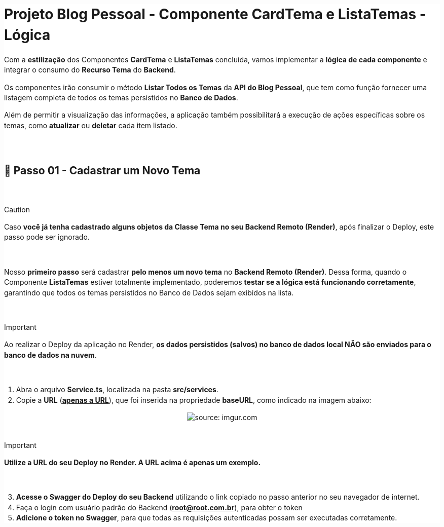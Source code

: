 <h1>Projeto Blog Pessoal - Componente CardTema e ListaTemas - Lógica</h1>



Com a **estilização** dos Componentes **CardTema** e **ListaTemas** concluída, vamos implementar a **lógica de cada componente** e integrar o consumo do **Recurso Tema** do **Backend**.

Os componentes irão consumir o método **Listar Todos os Temas** da **API do Blog Pessoal**, que tem como função fornecer uma listagem completa de todos os temas persistidos no **Banco de Dados**.

Além de permitir a visualização das informações, a aplicação também possibilitará a execução de ações específicas sobre os temas, como **atualizar** ou **deletar** cada item listado.

<br />

<h2>👣 Passo 01 - Cadastrar um Novo Tema</h2>

<br />

> [!CAUTION]
>
> Caso **você já tenha cadastrado alguns objetos da Classe Tema no seu Backend Remoto (Render)**, após finalizar o Deploy, este passo pode ser ignorado.

<br />

Nosso **primeiro passo** será cadastrar **pelo menos um novo tema** no **Backend Remoto (Render)**. Dessa forma, quando o Componente **ListaTemas** estiver totalmente implementado, poderemos **testar se a lógica está funcionando corretamente**, garantindo que todos os temas persistidos no Banco de Dados sejam exibidos na lista.

<br />

> [!IMPORTANT]
>
> Ao realizar o Deploy da aplicação no Render, **os dados persistidos (salvos) no banco de dados local NÃO são enviados para o banco de dados na nuvem**.

<br />

1. Abra o arquivo **Service.ts**, localizada na pasta **src/services**.
2. Copie a **URL** (<u>**apenas a URL**</u>), que foi inserida na propriedade **baseURL**, como indicado na imagem abaixo:

<div align="center"><img src="https://i.imgur.com/CKLX7un.png" title="source: imgur.com" /></div>

<br />

> [!IMPORTANT]
>
> **Utilize a URL do seu Deploy no Render. A URL acima é apenas um exemplo.**

<br />

3. **Acesse o Swagger do Deploy do seu Backend** utilizando o link copiado no passo anterior no seu navegador de internet.
4. Faça o login com usuário padrão do Backend (**root@root.com.br**), para obter o token
5. **Adicione o token no Swagger**, para que todas as requisições autenticadas possam ser executadas corretamente.
